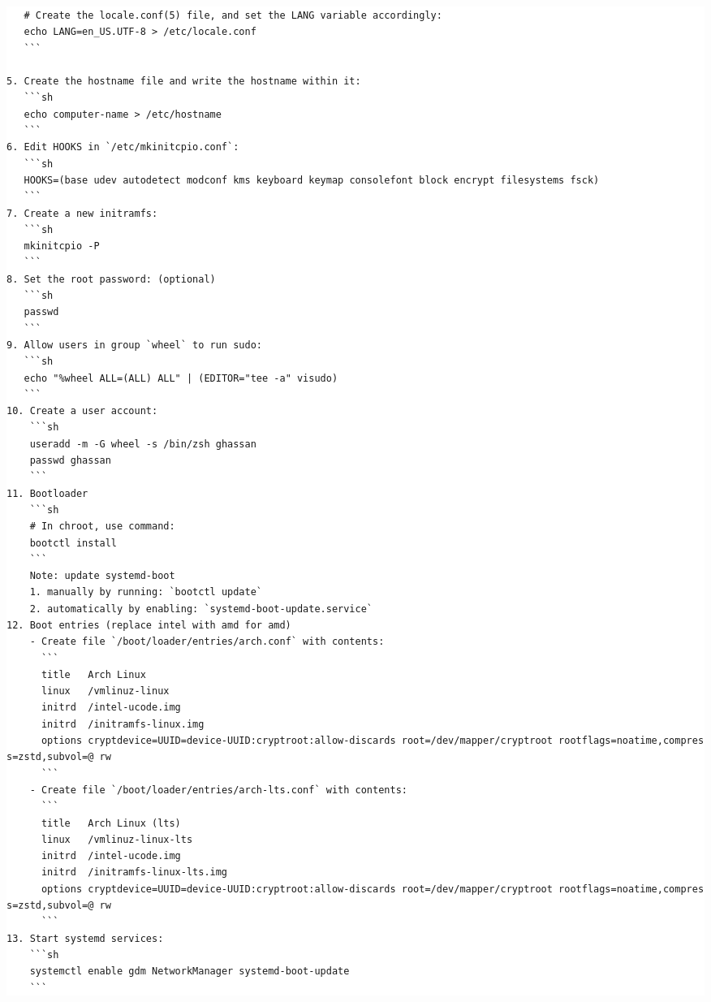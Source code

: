        # Create the locale.conf(5) file, and set the LANG variable accordingly:
       echo LANG=en_US.UTF-8 > /etc/locale.conf
       ```

    5. Create the hostname file and write the hostname within it:
       ```sh
       echo computer-name > /etc/hostname
       ```
    6. Edit HOOKS in `/etc/mkinitcpio.conf`:
       ```sh
       HOOKS=(base udev autodetect modconf kms keyboard keymap consolefont block encrypt filesystems fsck)
       ```
    7. Create a new initramfs:
       ```sh
       mkinitcpio -P
       ```
    8. Set the root password: (optional)
       ```sh
       passwd
       ```
    9. Allow users in group `wheel` to run sudo:
       ```sh
       echo "%wheel ALL=(ALL) ALL" | (EDITOR="tee -a" visudo)
       ```
    10. Create a user account:
        ```sh
        useradd -m -G wheel -s /bin/zsh ghassan
        passwd ghassan
        ```
    11. Bootloader
        ```sh
        # In chroot, use command:
        bootctl install
        ```
        Note: update systemd-boot
        1. manually by running: `bootctl update`
        2. automatically by enabling: `systemd-boot-update.service`
    12. Boot entries (replace intel with amd for amd)
        - Create file `/boot/loader/entries/arch.conf` with contents:
          ```
          title   Arch Linux
          linux   /vmlinuz-linux
          initrd  /intel-ucode.img
          initrd  /initramfs-linux.img
          options cryptdevice=UUID=device-UUID:cryptroot:allow-discards root=/dev/mapper/cryptroot rootflags=noatime,compress=zstd,subvol=@ rw
          ```
        - Create file `/boot/loader/entries/arch-lts.conf` with contents:
          ```
          title   Arch Linux (lts)
          linux   /vmlinuz-linux-lts
          initrd  /intel-ucode.img
          initrd  /initramfs-linux-lts.img
          options cryptdevice=UUID=device-UUID:cryptroot:allow-discards root=/dev/mapper/cryptroot rootflags=noatime,compress=zstd,subvol=@ rw
          ```
    13. Start systemd services:
        ```sh
        systemctl enable gdm NetworkManager systemd-boot-update
        ```